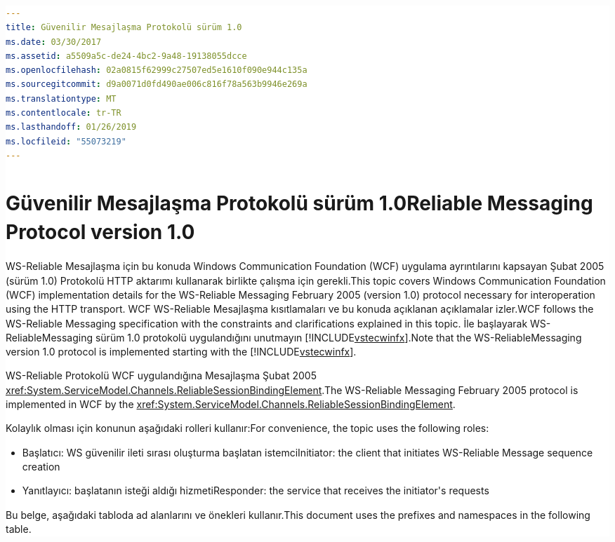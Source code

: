 ```yaml
---
title: Güvenilir Mesajlaşma Protokolü sürüm 1.0
ms.date: 03/30/2017
ms.assetid: a5509a5c-de24-4bc2-9a48-19138055dcce
ms.openlocfilehash: 02a0815f62999c27507ed5e1610f090e944c135a
ms.sourcegitcommit: d9a0071d0fd490ae006c816f78a563b9946e269a
ms.translationtype: MT
ms.contentlocale: tr-TR
ms.lasthandoff: 01/26/2019
ms.locfileid: "55073219"
---
```

# <a name="reliable-messaging-protocol-version-10"></a><span data-ttu-id="f3e6f-102">Güvenilir Mesajlaşma Protokolü sürüm 1.0</span><span class="sxs-lookup"><span data-stu-id="f3e6f-102">Reliable Messaging Protocol version 1.0</span></span>
<span data-ttu-id="f3e6f-103">WS-Reliable Mesajlaşma için bu konuda Windows Communication Foundation (WCF) uygulama ayrıntılarını kapsayan Şubat 2005 (sürüm 1.0) Protokolü HTTP aktarımı kullanarak birlikte çalışma için gerekli.</span><span class="sxs-lookup"><span data-stu-id="f3e6f-103">This topic covers Windows Communication Foundation (WCF) implementation details for the WS-Reliable Messaging February 2005 (version 1.0) protocol necessary for interoperation using the HTTP transport.</span></span> <span data-ttu-id="f3e6f-104">WCF WS-Reliable Mesajlaşma kısıtlamaları ve bu konuda açıklanan açıklamalar izler.</span><span class="sxs-lookup"><span data-stu-id="f3e6f-104">WCF follows the WS-Reliable Messaging specification with the constraints and clarifications explained in this topic.</span></span> <span data-ttu-id="f3e6f-105">İle başlayarak WS-ReliableMessaging sürüm 1.0 protokolü uygulandığını unutmayın [!INCLUDE[vstecwinfx](../../../../includes/vstecwinfx-md.md)].</span><span class="sxs-lookup"><span data-stu-id="f3e6f-105">Note that the WS-ReliableMessaging version 1.0 protocol is implemented starting with the [!INCLUDE[vstecwinfx](../../../../includes/vstecwinfx-md.md)].</span></span>  
  
 <span data-ttu-id="f3e6f-106">WS-Reliable Protokolü WCF uygulandığına Mesajlaşma Şubat 2005 <xref:System.ServiceModel.Channels.ReliableSessionBindingElement>.</span><span class="sxs-lookup"><span data-stu-id="f3e6f-106">The WS-Reliable Messaging February 2005 protocol is implemented in WCF by the <xref:System.ServiceModel.Channels.ReliableSessionBindingElement>.</span></span>  
  
 <span data-ttu-id="f3e6f-107">Kolaylık olması için konunun aşağıdaki rolleri kullanır:</span><span class="sxs-lookup"><span data-stu-id="f3e6f-107">For convenience, the topic uses the following roles:</span></span>  
  
-   <span data-ttu-id="f3e6f-108">Başlatıcı: WS güvenilir ileti sırası oluşturma başlatan istemci</span><span class="sxs-lookup"><span data-stu-id="f3e6f-108">Initiator: the client that initiates WS-Reliable Message sequence creation</span></span>  
  
-   <span data-ttu-id="f3e6f-109">Yanıtlayıcı: başlatanın isteği aldığı hizmeti</span><span class="sxs-lookup"><span data-stu-id="f3e6f-109">Responder: the service that receives the initiator's requests</span></span>  
  
 <span data-ttu-id="f3e6f-110">Bu belge, aşağıdaki tabloda ad alanlarını ve önekleri kullanır.</span><span class="sxs-lookup"><span data-stu-id="f3e6f-110">This document uses the prefixes and namespaces in the following table.</span></span>  
  